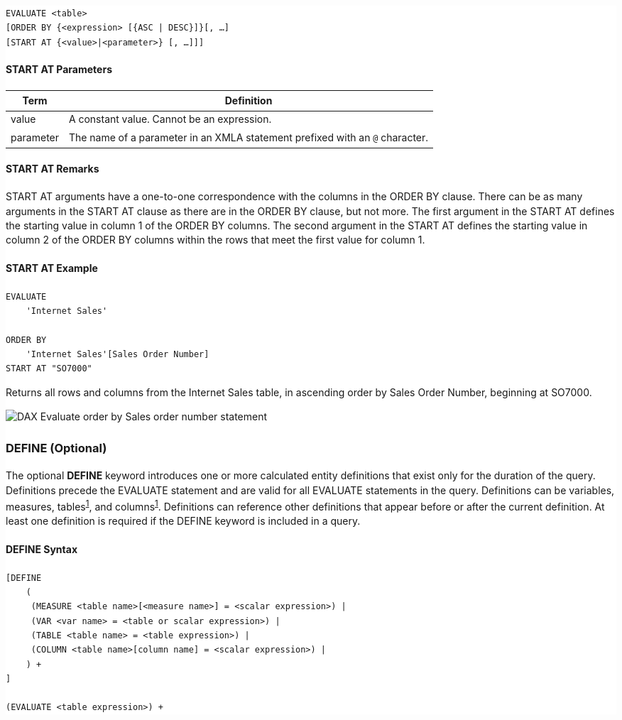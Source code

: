 ```dax
EVALUATE <table>  
[ORDER BY {<expression> [{ASC | DESC}]}[, …]  
[START AT {<value>|<parameter>} [, …]]]  
```

#### START AT Parameters

|Term  |Definition  |
|---------|---------|
|  value     |   A constant value. Cannot be an expression.  |
|  parameter     |   The name of a parameter in an XMLA statement prefixed with an `@` character.  |

#### START AT Remarks
  
START AT arguments have a one-to-one correspondence with the columns in the ORDER BY clause. There can be as many arguments in the START AT clause as there are in the ORDER BY clause, but not more. The first argument in the START AT defines the starting value in column 1 of the ORDER BY columns. The second argument in the START AT defines the starting value in column 2 of the ORDER BY columns within the rows that meet the first value for column 1.  

#### START AT Example

```dax
EVALUATE
    'Internet Sales'
    
ORDER BY
    'Internet Sales'[Sales Order Number]
START AT "SO7000"
```

Returns all rows and columns from the Internet Sales table, in ascending order by Sales Order Number, beginning at SO7000.

![DAX Evaluate order by Sales order number statement](media/dax-queries/dax-evaluate-startat.png)

### DEFINE (Optional)

The optional **DEFINE** keyword introduces one or more calculated entity definitions that exist only for the duration of the query. Definitions precede the EVALUATE statement and are valid for all EVALUATE statements in the query. Definitions can be variables, measures, tables<sup>[1](#not-rec)</sup>, and columns<sup>[1](#not-rec)</sup>. Definitions can reference other definitions that appear before or after the current definition. At least one definition is required if the DEFINE keyword is included in a query.

#### DEFINE Syntax

```dax
[DEFINE 
    (
     (MEASURE <table name>[<measure name>] = <scalar expression>) | 
     (VAR <var name> = <table or scalar expression>) |
     (TABLE <table name> = <table expression>) | 
     (COLUMN <table name>[column name] = <scalar expression>) | 
    ) + 
]

(EVALUATE <table expression>) +
```
